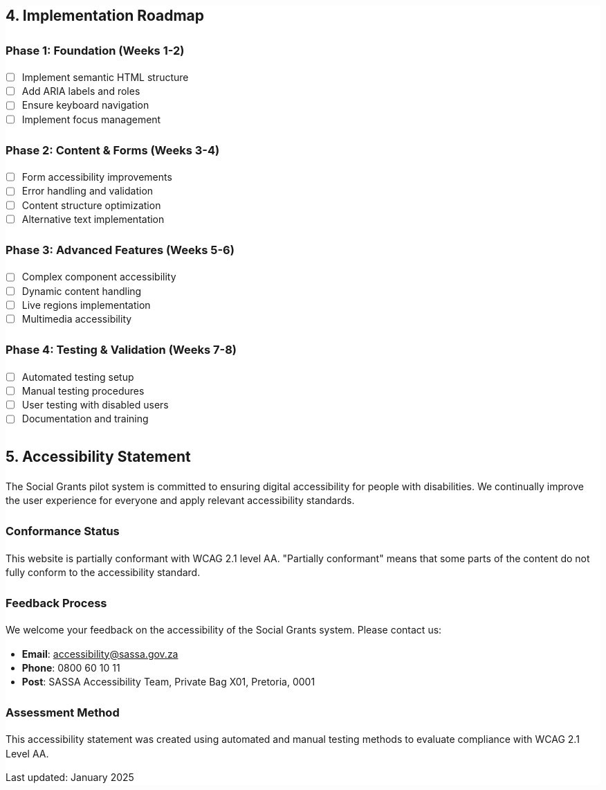 ## 4. Implementation Roadmap

### Phase 1: Foundation (Weeks 1-2)
- [ ] Implement semantic HTML structure
- [ ] Add ARIA labels and roles
- [ ] Ensure keyboard navigation
- [ ] Implement focus management

### Phase 2: Content & Forms (Weeks 3-4)
- [ ] Form accessibility improvements
- [ ] Error handling and validation
- [ ] Content structure optimization
- [ ] Alternative text implementation

### Phase 3: Advanced Features (Weeks 5-6)
- [ ] Complex component accessibility
- [ ] Dynamic content handling
- [ ] Live regions implementation
- [ ] Multimedia accessibility

### Phase 4: Testing & Validation (Weeks 7-8)
- [ ] Automated testing setup
- [ ] Manual testing procedures
- [ ] User testing with disabled users
- [ ] Documentation and training

## 5. Accessibility Statement

The Social Grants pilot system is committed to ensuring digital accessibility for people with disabilities. We continually improve the user experience for everyone and apply relevant accessibility standards.

### Conformance Status
This website is partially conformant with WCAG 2.1 level AA. "Partially conformant" means that some parts of the content do not fully conform to the accessibility standard.

### Feedback Process
We welcome your feedback on the accessibility of the Social Grants system. Please contact us:
- **Email**: accessibility@sassa.gov.za
- **Phone**: 0800 60 10 11
- **Post**: SASSA Accessibility Team, Private Bag X01, Pretoria, 0001

### Assessment Method
This accessibility statement was created using automated and manual testing methods to evaluate compliance with WCAG 2.1 Level AA.

Last updated: January 2025